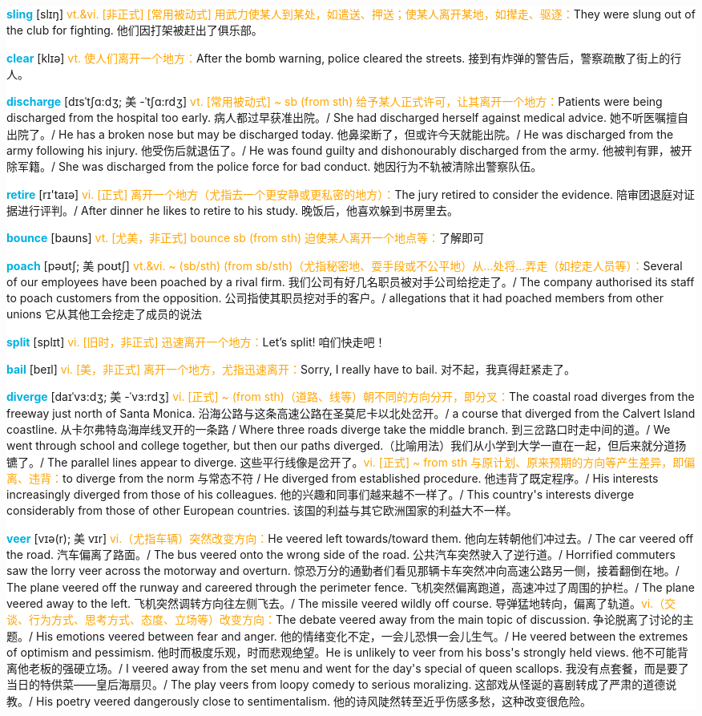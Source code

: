 <font color="sky blue">**sling**</font> [slɪŋ]
<font color="orange">vt.&vi. [非正式] [常用被动式] 用武力使某人到某处，如遣送、押送；使某人离开某地，如撵走、驱逐：</font>They were slung out of the club for fighting. 他们因打架被赶出了俱乐部。

<font color="sky blue">**clear**</font> [klɪə] 
<font color="orange">vt. 使人们离开一个地方：</font>After the bomb warning, police cleared the streets. 接到有炸弹的警告后，警察疏散了街上的行人。
           
<font color="sky blue">**discharge**</font> [dɪsˈtʃɑ:dʒ; 美 -ˈtʃɑ:rdʒ]
<font color="orange">vt. [常用被动式] ~ sb (from sth) 给予某人正式许可，让其离开一个地方：</font>Patients were being discharged from the hospital too early. 病人都过早获准出院。/ She had discharged herself against medical advice. 她不听医嘱擅自出院了。/ He has a broken nose but may be discharged today. 他鼻梁断了，但或许今天就能出院。/ He was discharged from the army following his injury. 他受伤后就退伍了。/ He was found guilty and dishonourably discharged from the army. 他被判有罪，被开除军籍。/ She was discharged from the police force for bad conduct. 她因行为不轨被清除出警察队伍。

<font color="sky blue">**retire**</font> [rɪ'taɪə] 
<font color="orange">vi. [正式] 离开一个地方（尤指去一个更安静或更私密的地方）：</font>The jury retired to consider the evidence. 陪审团退庭对证据进行评判。/ After dinner he likes to retire to his study. 晚饭后，他喜欢躲到书房里去。

<font color="sky blue">**bounce**</font> [baʊns] 
<font color="orange">vt. [尤美，非正式] bounce sb (from sth) 迫使某人离开一个地点等：</font>了解即可
           
<font color="sky blue">**poach**</font> [pəʊtʃ; 美 poʊtʃ]
<font color="orange">vt.&vi. ~ (sb/sth) (from sb/sth)（尤指秘密地、耍手段或不公平地）从…处将…弄走（如挖走人员等）：</font>Several of our employees have been poached by a rival firm. 我们公司有好几名职员被对手公司给挖走了。/ The company authorised its staff to poach customers from the opposition. 公司指使其职员挖对手的客户。/ allegations that it had poached members from other unions 它从其他工会挖走了成员的说法

<font color="sky blue">**split**</font> [splɪt] 
<font color="orange">vi. [旧时，非正式] 迅速离开一个地方：</font>Let’s split! 咱们快走吧！
           
<font color="sky blue">**bail**</font> [beɪl]
<font color="orange">vi. [美，非正式] 离开一个地方，尤指迅速离开：</font>Sorry, I really have to bail. 对不起，我真得赶紧走了。
           
<font color="sky blue">**diverge**</font> [daɪˈvɜ:dʒ; 美 -ˈvɜ:rdʒ] 
<font color="orange">vi. [正式] ~ (from sth)（道路、线等）朝不同的方向分开，即分叉：</font>The coastal road diverges from the freeway just north of Santa Monica. 沿海公路与这条高速公路在圣莫尼卡以北处岔开。/ a course that diverged from the Calvert Island coastline. 从卡尔弗特岛海岸线叉开的一条路 / Where three roads diverge take the middle branch. 到三岔路口时走中间的道。/ We went through school and college together, but then our paths diverged.（比喻用法）我们从小学到大学一直在一起，但后来就分道扬镳了。/ The parallel lines appear to diverge. 这些平行线像是岔开了。<font color="orange">vi. [正式] ~ from sth 与原计划、原来预期的方向等产生差异，即偏离、违背：</font>to diverge from the norm 与常态不符 / He diverged from established procedure. 他违背了既定程序。/ His interests increasingly diverged from those of his colleagues. 他的兴趣和同事们越来越不一样了。/ This country's interests diverge considerably from those of other European countries. 该国的利益与其它欧洲国家的利益大不一样。
                      
<font color="sky blue">**veer**</font> [vɪə(r); 美 vɪr]
<font color="orange">vi.（尤指车辆）突然改变方向：</font>He veered left towards/toward them. 他向左转朝他们冲过去。/ The car veered off the road. 汽车偏离了路面。/ The bus veered onto the wrong side of the road. 公共汽车突然驶入了逆行道。/ Horrified commuters saw the lorry veer across the motorway and overturn. 惊恐万分的通勤者们看见那辆卡车突然冲向高速公路另一侧，接着翻倒在地。/ The plane veered off the runway and careered through the perimeter fence. 飞机突然偏离跑道，高速冲过了周围的护栏。/ The plane veered away to the left. 飞机突然调转方向往左侧飞去。/ The missile veered wildly off course. 导弹猛地转向，偏离了轨道。<font color="orange">vi.（交谈、行为方式、思考方式、态度、立场等）改变方向：</font>The debate veered away from the main topic of discussion. 争论脱离了讨论的主题。/ His emotions veered between fear and anger. 他的情绪变化不定，一会儿恐惧一会儿生气。/ He veered between the extremes of optimism and pessimism. 他时而极度乐观，时而悲观绝望。He is unlikely to veer from his boss's strongly held views. 他不可能背离他老板的强硬立场。/ I veered away from the set menu and went for the day's special of queen scallops. 我没有点套餐，而是要了当日的特供菜——皇后海扇贝。/ The play veers from loopy comedy to serious moralizing. 这部戏从怪诞的喜剧转成了严肃的道德说教。/ His poetry veered dangerously close to sentimentalism. 他的诗风陡然转至近乎伤感多愁，这种改变很危险。
           